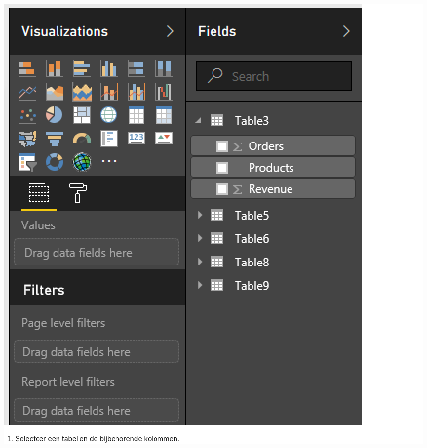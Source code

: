    ![&#x200B; Schermafbeelding die geselecteerde gepubliceerde dataset toont die van de lijsten als Gebieden een lijst maakt.](assets/formatted-tables.png)

1. Selecteer een tabel en de bijbehorende kolommen.
